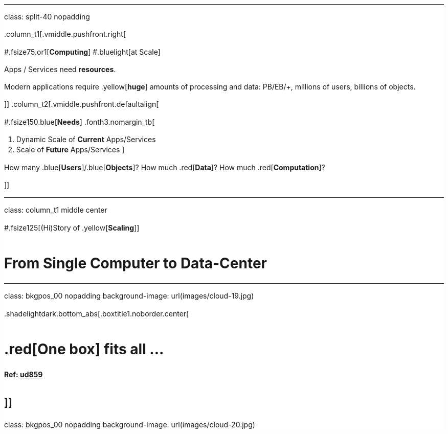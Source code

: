 


---
class: split-40 nopadding 

.column_t1[.vmiddle.pushfront.right[








#.fsize75.or1[**Computing**]
#.bluelight[at Scale]

Apps / Services need **resources**.

Modern applications require .yellow[**huge**] amounts of processing and data: PB/EB/+, millions of users, billions of objects.



]]
.column_t2[.vmiddle.pushfront.defaultalign[






#.fsize150.blue[**Needs**]
.fonth3.nomargin_tb[
1. Dynamic Scale of **Current** Apps/Services
1. Scale of **Future** Apps/Services
]

How many .blue[**Users**]/.blue[**Objects**]?
How much .red[**Data**]? How much .red[**Computation**]?



]]

---
class: column_t1 middle center

#.fsize125[(Hi)Story of .yellow[**Scaling**]]




# From Single Computer to Data-Center
---
class: bkgpos_00 nopadding
background-image: url(images/cloud-19.jpg)

.shadelightdark.bottom_abs[.boxtitle1.noborder.center[
# .red[**One box**] fits all ...
#### Ref: [ud859](https://www.youtube.com/watch?v=aUvs5-cxEVw)
]]
---
class: bkgpos_00 nopadding
background-image: url(images/cloud-20.jpg)
